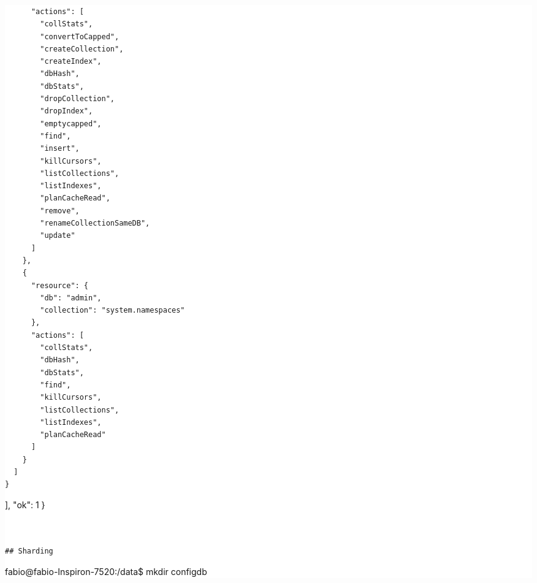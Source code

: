           "actions": [
            "collStats",
            "convertToCapped",
            "createCollection",
            "createIndex",
            "dbHash",
            "dbStats",
            "dropCollection",
            "dropIndex",
            "emptycapped",
            "find",
            "insert",
            "killCursors",
            "listCollections",
            "listIndexes",
            "planCacheRead",
            "remove",
            "renameCollectionSameDB",
            "update"
          ]
        },
        {
          "resource": {
            "db": "admin",
            "collection": "system.namespaces"
          },
          "actions": [
            "collStats",
            "dbHash",
            "dbStats",
            "find",
            "killCursors",
            "listCollections",
            "listIndexes",
            "planCacheRead"
          ]
        }
      ]
    }
  ],
  "ok": 1
}


```


## Sharding

```

fabio@fabio-Inspiron-7520:/data$ mkdir configdb
